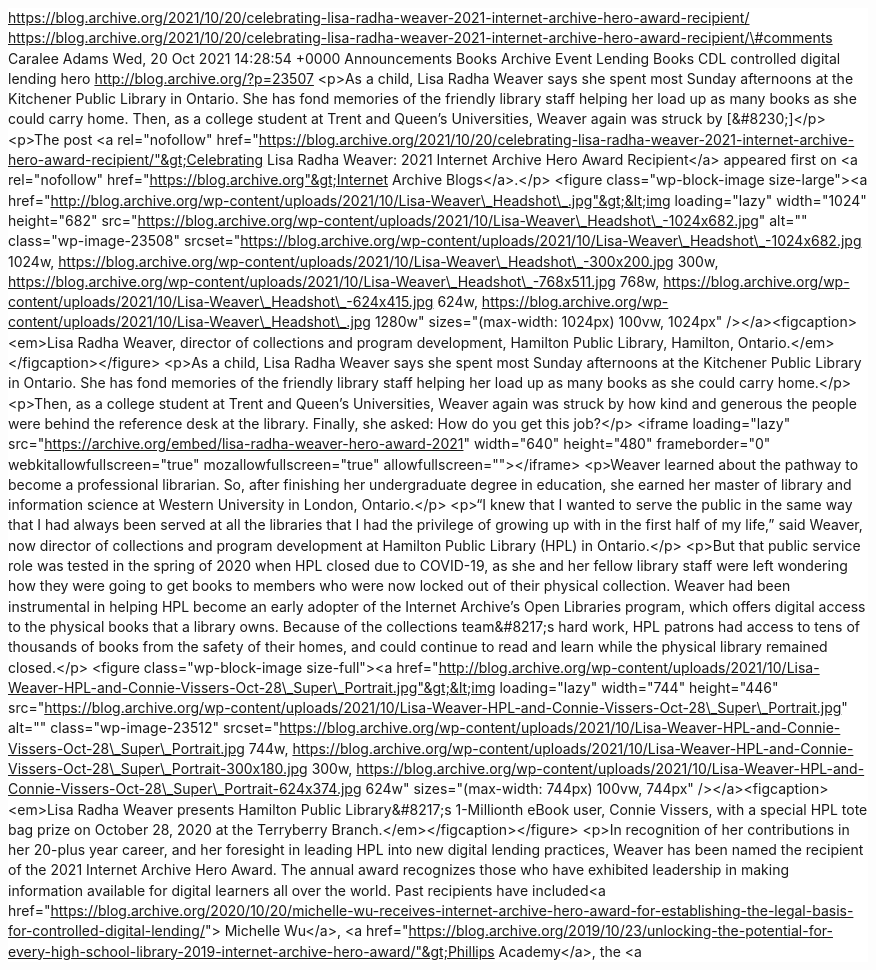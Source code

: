 https://blog.archive.org/2021/10/20/celebrating-lisa-radha-weaver-2021-internet-archive-hero-award-recipient/ https://blog.archive.org/2021/10/20/celebrating-lisa-radha-weaver-2021-internet-archive-hero-award-recipient/\#comments Caralee Adams Wed, 20 Oct 2021 14:28:54 +0000 Announcements Books Archive Event Lending Books CDL controlled digital lending hero http://blog.archive.org/?p=23507 &lt;p&gt;As a child, Lisa Radha Weaver says she spent most Sunday afternoons at the Kitchener Public Library in Ontario. She has fond memories of the friendly library staff helping her load up as many books as she could carry home. Then, as a college student at Trent and Queen’s Universities, Weaver again was struck by \[&\#8230;\]&lt;/p&gt; &lt;p&gt;The post &lt;a rel="nofollow" href="https://blog.archive.org/2021/10/20/celebrating-lisa-radha-weaver-2021-internet-archive-hero-award-recipient/"&gt;Celebrating Lisa Radha Weaver: 2021 Internet Archive Hero Award Recipient&lt;/a&gt; appeared first on &lt;a rel="nofollow" href="https://blog.archive.org"&gt;Internet Archive Blogs&lt;/a&gt;.&lt;/p&gt; &lt;figure class="wp-block-image size-large"&gt;&lt;a href="http://blog.archive.org/wp-content/uploads/2021/10/Lisa-Weaver\_Headshot\_.jpg"&gt;&lt;img loading="lazy" width="1024" height="682" src="https://blog.archive.org/wp-content/uploads/2021/10/Lisa-Weaver\_Headshot\_-1024x682.jpg" alt="" class="wp-image-23508" srcset="https://blog.archive.org/wp-content/uploads/2021/10/Lisa-Weaver\_Headshot\_-1024x682.jpg 1024w, https://blog.archive.org/wp-content/uploads/2021/10/Lisa-Weaver\_Headshot\_-300x200.jpg 300w, https://blog.archive.org/wp-content/uploads/2021/10/Lisa-Weaver\_Headshot\_-768x511.jpg 768w, https://blog.archive.org/wp-content/uploads/2021/10/Lisa-Weaver\_Headshot\_-624x415.jpg 624w, https://blog.archive.org/wp-content/uploads/2021/10/Lisa-Weaver\_Headshot\_.jpg 1280w" sizes="(max-width: 1024px) 100vw, 1024px" /&gt;&lt;/a&gt;&lt;figcaption&gt;&lt;em&gt;Lisa Radha Weaver, director of collections and program development, Hamilton Public Library, Hamilton, Ontario.&lt;/em&gt;&lt;/figcaption&gt;&lt;/figure&gt; &lt;p&gt;As a child, Lisa Radha Weaver says she spent most Sunday afternoons at the Kitchener Public Library in Ontario. She has fond memories of the friendly library staff helping her load up as many books as she could carry home.&lt;/p&gt; &lt;p&gt;Then, as a college student at Trent and Queen’s Universities, Weaver again was struck by how kind and generous the people were behind the reference desk at the library. Finally, she asked: How do you get this job?&lt;/p&gt; &lt;iframe loading="lazy" src="https://archive.org/embed/lisa-radha-weaver-hero-award-2021" width="640" height="480" frameborder="0" webkitallowfullscreen="true" mozallowfullscreen="true" allowfullscreen=""&gt;&lt;/iframe&gt; &lt;p&gt;Weaver learned about the pathway to become a professional librarian. So, after finishing her undergraduate degree in education, she earned her master of library and information science at Western University in London, Ontario.&lt;/p&gt; &lt;p&gt;“I knew that I wanted to serve the public in the same way that I had always been served at all the libraries that I had the privilege of growing up with in the first half of my life,” said Weaver, now director of collections and program development at Hamilton Public Library (HPL) in Ontario.&lt;/p&gt; &lt;p&gt;But that public service role was tested in the spring of 2020 when HPL closed due to COVID-19, as she and her fellow library staff were left wondering how they were going to get books to members who were now locked out of their physical collection. Weaver had been instrumental in helping HPL become an early adopter of the Internet Archive’s Open Libraries program, which offers digital access to the physical books that a library owns. Because of the collections team&\#8217;s hard work, HPL patrons had access to tens of thousands of books from the safety of their homes, and could continue to read and learn while the physical library remained closed.&lt;/p&gt; &lt;figure class="wp-block-image size-full"&gt;&lt;a href="http://blog.archive.org/wp-content/uploads/2021/10/Lisa-Weaver-HPL-and-Connie-Vissers-Oct-28\_Super\_Portrait.jpg"&gt;&lt;img loading="lazy" width="744" height="446" src="https://blog.archive.org/wp-content/uploads/2021/10/Lisa-Weaver-HPL-and-Connie-Vissers-Oct-28\_Super\_Portrait.jpg" alt="" class="wp-image-23512" srcset="https://blog.archive.org/wp-content/uploads/2021/10/Lisa-Weaver-HPL-and-Connie-Vissers-Oct-28\_Super\_Portrait.jpg 744w, https://blog.archive.org/wp-content/uploads/2021/10/Lisa-Weaver-HPL-and-Connie-Vissers-Oct-28\_Super\_Portrait-300x180.jpg 300w, https://blog.archive.org/wp-content/uploads/2021/10/Lisa-Weaver-HPL-and-Connie-Vissers-Oct-28\_Super\_Portrait-624x374.jpg 624w" sizes="(max-width: 744px) 100vw, 744px" /&gt;&lt;/a&gt;&lt;figcaption&gt;&lt;em&gt;Lisa Radha Weaver presents Hamilton Public Library&\#8217;s&nbsp;1-Millionth eBook user, Connie Vissers, with a special HPL tote bag prize on October 28, 2020 at the Terryberry Branch.&lt;/em&gt;&lt;/figcaption&gt;&lt;/figure&gt; &lt;p&gt;In recognition of her contributions in her 20-plus year career, and her foresight in leading HPL into new digital lending practices, Weaver has been named the recipient of the 2021 Internet Archive Hero Award. The annual award recognizes those who have exhibited leadership in making information available for digital learners all over the world. Past recipients have included&lt;a href="https://blog.archive.org/2020/10/20/michelle-wu-receives-internet-archive-hero-award-for-establishing-the-legal-basis-for-controlled-digital-lending/"&gt; Michelle Wu&lt;/a&gt;, &lt;a href="https://blog.archive.org/2019/10/23/unlocking-the-potential-for-every-high-school-library-2019-internet-archive-hero-award/"&gt;Phillips Academy&lt;/a&gt;, the &lt;a